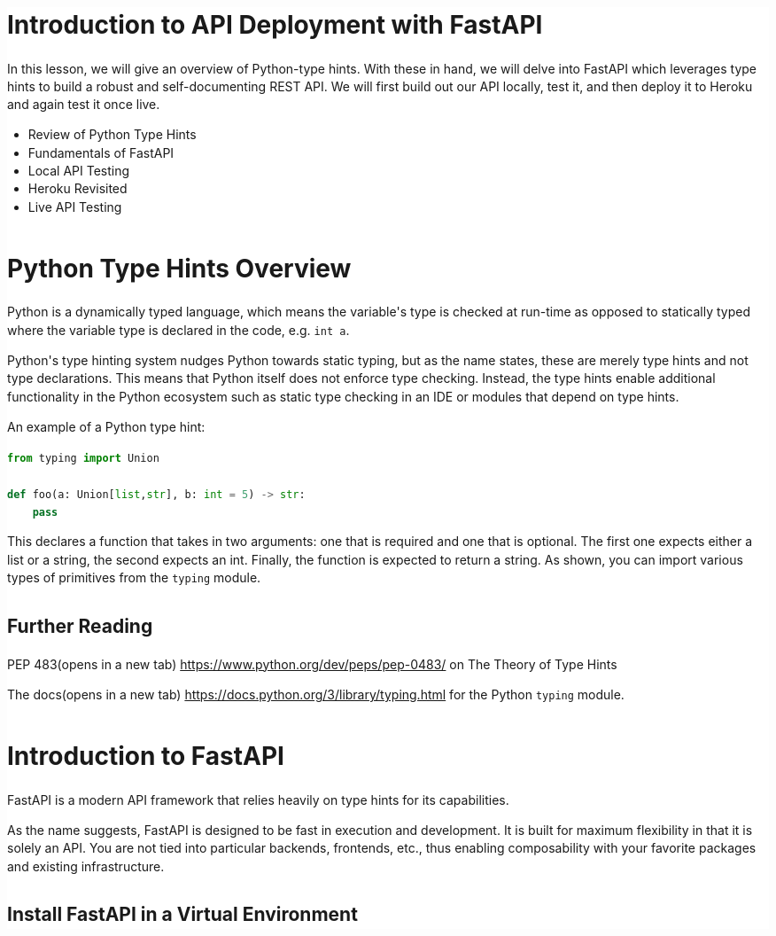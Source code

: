 # Introduction to API Deployment with FastAPI

In this lesson, we will give an overview of Python-type hints. With these in hand, we will delve into FastAPI which leverages type hints to build a robust and self-documenting REST API. We will first build out our API locally, test it, and then deploy it to Heroku and again test it once live.

* Review of Python Type Hints
* Fundamentals of FastAPI
* Local API Testing
* Heroku Revisited
* Live API Testing

# Python Type Hints Overview

Python is a dynamically typed language, which means the variable's type is checked at run-time as opposed to statically typed where the variable type is declared in the code, e.g. `int a`.

Python's type hinting system nudges Python towards static typing, but as the name states, these are merely type hints and not type declarations. This means that Python itself does not enforce type checking. Instead, the type hints enable additional functionality in the Python ecosystem such as static type checking in an IDE or modules that depend on type hints.

An example of a Python type hint:

```python
from typing import Union

def foo(a: Union[list,str], b: int = 5) -> str:
    pass
```

This declares a function that takes in two arguments: one that is required and one that is optional. The first one expects either a list or a string, the second expects an int. Finally, the function is expected to return a string. As shown, you can import various types of primitives from the `typing` module.

## Further Reading

PEP 483(opens in a new tab) https://www.python.org/dev/peps/pep-0483/ on The Theory of Type Hints

The docs(opens in a new tab) https://docs.python.org/3/library/typing.html for the Python `typing` module.


# Introduction to FastAPI

FastAPI is a modern API framework that relies heavily on type hints for its capabilities.

As the name suggests, FastAPI is designed to be fast in execution and development. It is built for maximum flexibility in that it is solely an API. You are not tied into particular backends, frontends, etc., thus enabling composability with your favorite packages and existing infrastructure.

## Install FastAPI in a Virtual Environment
